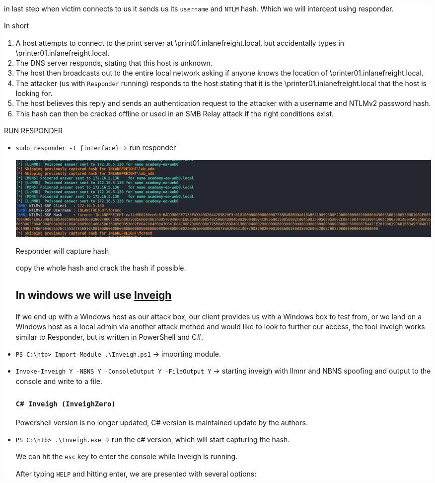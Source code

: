 in last step when victim connects to us it sends us its `username` and `NTLM` hash. Which we will intercept using responder.

In short

1. A host attempts to connect to the print server at \print01.inlanefreight.local, but accidentally types in \printer01.inlanefreight.local.
2. The DNS server responds, stating that this host is unknown.
3. The host then broadcasts out to the entire local network asking if anyone knows the location of \printer01.inlanefreight.local.
4. The attacker (us with `Responder` running) responds to the host stating that it is the \printer01.inlanefreight.local that the host is looking for.
5. The host believes this reply and sends an authentication request to the attacker with a username and NTLMv2 password hash.
6. This hash can then be cracked offline or used in an SMB Relay attack if the right conditions exist.

RUN RESPONDER

*   `sudo responder -I {interface}` → run responder

    ![Untitled](<.gitbook/assets/ACTIVE DIRECTORY Enum & Attacks 4af4b148af5740d1a6a92a3c741df505/Untitled 1.png>)

    Responder will capture hash

    copy the whole hash and crack the hash if possible.

    ## In windows we will use [Inveigh](https://github.com/Kevin-Robertson/Inveigh)

    If we end up with a Windows host as our attack box, our client provides us with a Windows box to test from, or we land on a Windows host as a local admin via another attack method and would like to look to further our access, the tool [Inveigh](https://github.com/Kevin-Robertson/Inveigh) works similar to Responder, but is written in PowerShell and C#.
* `PS C:\htb> Import-Module .\Inveigh.ps1` → importing module.
*   `Invoke-Inveigh Y -NBNS Y -ConsoleOutput Y -FileOutput Y` → starting inveigh with llmnr and NBNS spoofing and output to the console and write to a file.

    ### **`C# Inveigh (InveighZero)`**

    Powershell version is no longer updated, C# version is maintained update by the authors.
*   `PS C:\htb> .\Inveigh.exe` → run the c# version, which will start capturing the hash.

    We can hit the `esc` key to enter the console while Inveigh is running.

    After typing `HELP` and hitting enter, we are presented with several options:
